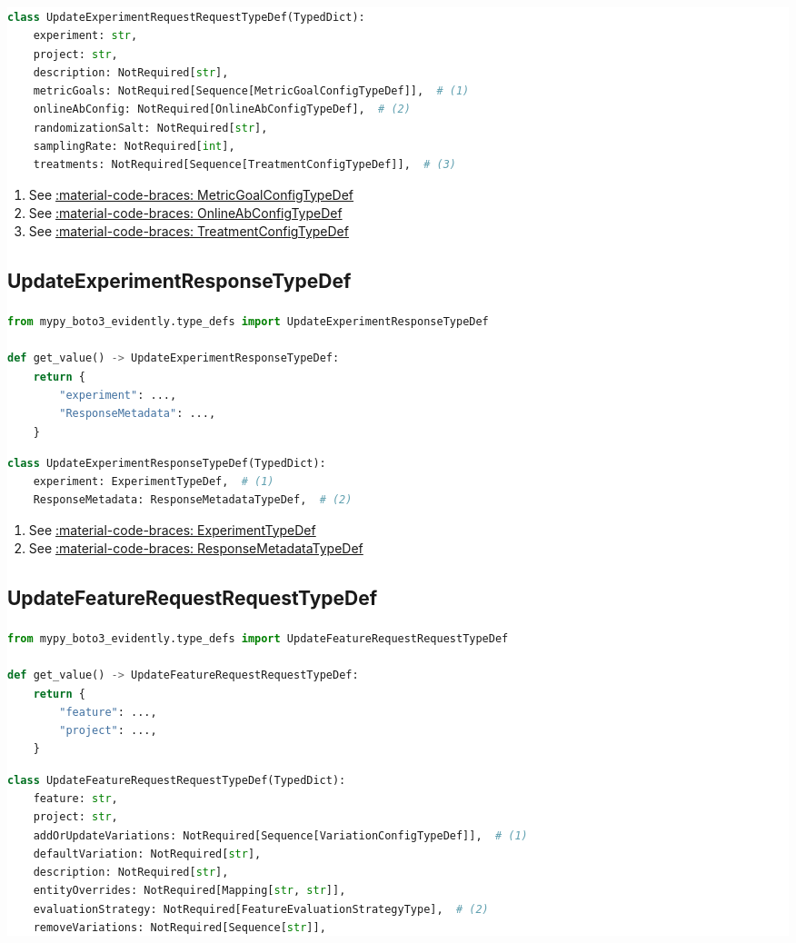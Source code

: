 ```python title="Definition"
class UpdateExperimentRequestRequestTypeDef(TypedDict):
    experiment: str,
    project: str,
    description: NotRequired[str],
    metricGoals: NotRequired[Sequence[MetricGoalConfigTypeDef]],  # (1)
    onlineAbConfig: NotRequired[OnlineAbConfigTypeDef],  # (2)
    randomizationSalt: NotRequired[str],
    samplingRate: NotRequired[int],
    treatments: NotRequired[Sequence[TreatmentConfigTypeDef]],  # (3)
```

1. See [:material-code-braces: MetricGoalConfigTypeDef](./type_defs.md#metricgoalconfigtypedef) 
2. See [:material-code-braces: OnlineAbConfigTypeDef](./type_defs.md#onlineabconfigtypedef) 
3. See [:material-code-braces: TreatmentConfigTypeDef](./type_defs.md#treatmentconfigtypedef) 
## UpdateExperimentResponseTypeDef

```python title="Usage Example"
from mypy_boto3_evidently.type_defs import UpdateExperimentResponseTypeDef

def get_value() -> UpdateExperimentResponseTypeDef:
    return {
        "experiment": ...,
        "ResponseMetadata": ...,
    }
```

```python title="Definition"
class UpdateExperimentResponseTypeDef(TypedDict):
    experiment: ExperimentTypeDef,  # (1)
    ResponseMetadata: ResponseMetadataTypeDef,  # (2)
```

1. See [:material-code-braces: ExperimentTypeDef](./type_defs.md#experimenttypedef) 
2. See [:material-code-braces: ResponseMetadataTypeDef](./type_defs.md#responsemetadatatypedef) 
## UpdateFeatureRequestRequestTypeDef

```python title="Usage Example"
from mypy_boto3_evidently.type_defs import UpdateFeatureRequestRequestTypeDef

def get_value() -> UpdateFeatureRequestRequestTypeDef:
    return {
        "feature": ...,
        "project": ...,
    }
```

```python title="Definition"
class UpdateFeatureRequestRequestTypeDef(TypedDict):
    feature: str,
    project: str,
    addOrUpdateVariations: NotRequired[Sequence[VariationConfigTypeDef]],  # (1)
    defaultVariation: NotRequired[str],
    description: NotRequired[str],
    entityOverrides: NotRequired[Mapping[str, str]],
    evaluationStrategy: NotRequired[FeatureEvaluationStrategyType],  # (2)
    removeVariations: NotRequired[Sequence[str]],
```
